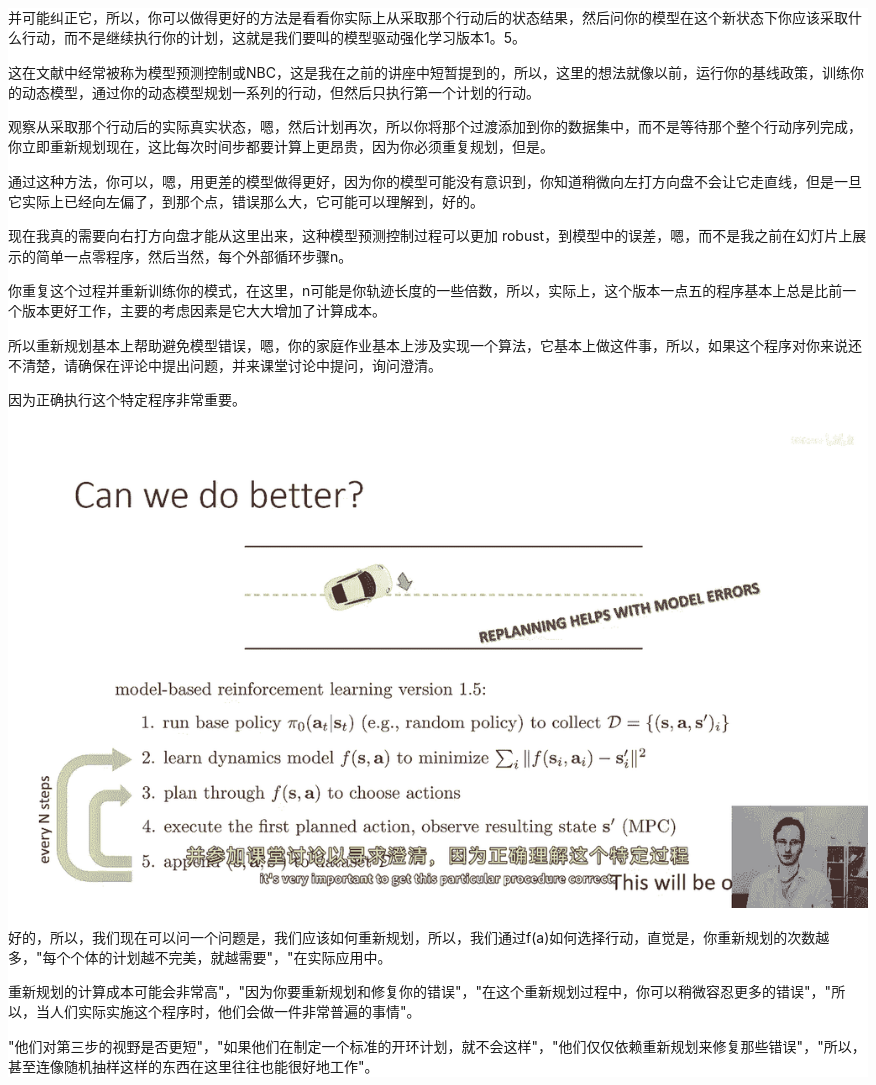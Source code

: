 
并可能纠正它，所以，你可以做得更好的方法是看看你实际上从采取那个行动后的状态结果，然后问你的模型在这个新状态下你应该采取什么行动，而不是继续执行你的计划，这就是我们要叫的模型驱动强化学习版本1。5。

这在文献中经常被称为模型预测控制或NBC，这是我在之前的讲座中短暂提到的，所以，这里的想法就像以前，运行你的基线政策，训练你的动态模型，通过你的动态模型规划一系列的行动，但然后只执行第一个计划的行动。

观察从采取那个行动后的实际真实状态，嗯，然后计划再次，所以你将那个过渡添加到你的数据集中，而不是等待那个整个行动序列完成，你立即重新规划现在，这比每次时间步都要计算上更昂贵，因为你必须重复规划，但是。

通过这种方法，你可以，嗯，用更差的模型做得更好，因为你的模型可能没有意识到，你知道稍微向左打方向盘不会让它走直线，但是一旦它实际上已经向左偏了，到那个点，错误那么大，它可能可以理解到，好的。

现在我真的需要向右打方向盘才能从这里出来，这种模型预测控制过程可以更加 robust，到模型中的误差，嗯，而不是我之前在幻灯片上展示的简单一点零程序，然后当然，每个外部循环步骤n。

你重复这个过程并重新训练你的模式，在这里，n可能是你轨迹长度的一些倍数，所以，实际上，这个版本一点五的程序基本上总是比前一个版本更好工作，主要的考虑因素是它大大增加了计算成本。

所以重新规划基本上帮助避免模型错误，嗯，你的家庭作业基本上涉及实现一个算法，它基本上做这件事，所以，如果这个程序对你来说还不清楚，请确保在评论中提出问题，并来课堂讨论中提问，询问澄清。

因为正确执行这个特定程序非常重要。

![](img/595ccb19956090063f95a329a50d0c19_11.png)

好的，所以，我们现在可以问一个问题是，我们应该如何重新规划，所以，我们通过f(a)如何选择行动，直觉是，你重新规划的次数越多，"每个个体的计划越不完美，就越需要"，"在实际应用中。

重新规划的计算成本可能会非常高"，"因为你要重新规划和修复你的错误"，"在这个重新规划过程中，你可以稍微容忍更多的错误"，"所以，当人们实际实施这个程序时，他们会做一件非常普遍的事情"。

"他们对第三步的视野是否更短"，"如果他们在制定一个标准的开环计划，就不会这样"，"他们仅仅依赖重新规划来修复那些错误"，"所以，甚至连像随机抽样这样的东西在这里往往也能很好地工作"。


